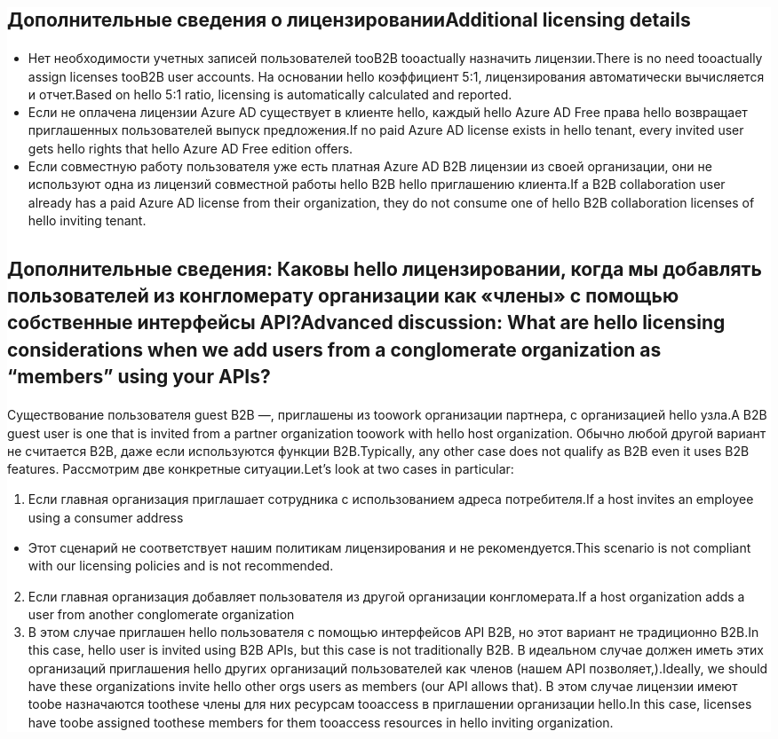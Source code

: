 ## <a name="additional-licensing-details"></a><span data-ttu-id="7ddc4-135">Дополнительные сведения о лицензировании</span><span class="sxs-lookup"><span data-stu-id="7ddc4-135">Additional licensing details</span></span>
- <span data-ttu-id="7ddc4-136">Нет необходимости учетных записей пользователей tooB2B tooactually назначить лицензии.</span><span class="sxs-lookup"><span data-stu-id="7ddc4-136">There is no need tooactually assign licenses tooB2B user accounts.</span></span> <span data-ttu-id="7ddc4-137">На основании hello коэффициент 5:1, лицензирования автоматически вычисляется и отчет.</span><span class="sxs-lookup"><span data-stu-id="7ddc4-137">Based on hello 5:1 ratio, licensing is automatically calculated and reported.</span></span>
- <span data-ttu-id="7ddc4-138">Если не оплачена лицензии Azure AD существует в клиенте hello, каждый hello Azure AD Free права hello возвращает приглашенных пользователей выпуск предложения.</span><span class="sxs-lookup"><span data-stu-id="7ddc4-138">If no paid Azure AD license exists in hello tenant, every invited user gets hello rights that hello Azure AD Free edition offers.</span></span>
- <span data-ttu-id="7ddc4-139">Если совместную работу пользователя уже есть платная Azure AD B2B лицензии из своей организации, они не используют одна из лицензий совместной работы hello B2B hello приглашению клиента.</span><span class="sxs-lookup"><span data-stu-id="7ddc4-139">If a B2B collaboration user already has a paid Azure AD license from their organization, they do not consume one of hello B2B collaboration licenses of hello inviting tenant.</span></span>

## <a name="advanced-discussion-what-are-hello-licensing-considerations-when-we-add-users-from-a-conglomerate-organization-as-members-using-your-apis"></a><span data-ttu-id="7ddc4-140">Дополнительные сведения: Каковы hello лицензировании, когда мы добавлять пользователей из конгломерату организации как «члены» с помощью собственные интерфейсы API?</span><span class="sxs-lookup"><span data-stu-id="7ddc4-140">Advanced discussion: What are hello licensing considerations when we add users from a conglomerate organization as “members” using your APIs?</span></span>
<span data-ttu-id="7ddc4-141">Существование пользователя guest B2B —, приглашены из toowork организации партнера, с организацией hello узла.</span><span class="sxs-lookup"><span data-stu-id="7ddc4-141">A B2B guest user is one that is invited from a partner organization toowork with hello host organization.</span></span> <span data-ttu-id="7ddc4-142">Обычно любой другой вариант не считается B2B, даже если используются функции B2B.</span><span class="sxs-lookup"><span data-stu-id="7ddc4-142">Typically, any other case does not qualify as B2B even it uses B2B features.</span></span> <span data-ttu-id="7ddc4-143">Рассмотрим две конкретные ситуации.</span><span class="sxs-lookup"><span data-stu-id="7ddc4-143">Let’s look at two cases in particular:</span></span>

1. <span data-ttu-id="7ddc4-144">Если главная организация приглашает сотрудника с использованием адреса потребителя.</span><span class="sxs-lookup"><span data-stu-id="7ddc4-144">If a host invites an employee using a consumer address</span></span>
  * <span data-ttu-id="7ddc4-145">Этот сценарий не соответствует нашим политикам лицензирования и не рекомендуется.</span><span class="sxs-lookup"><span data-stu-id="7ddc4-145">This scenario is not compliant with our licensing policies and is not recommended.</span></span>

2. <span data-ttu-id="7ddc4-146">Если главная организация добавляет пользователя из другой организации конгломерата.</span><span class="sxs-lookup"><span data-stu-id="7ddc4-146">If a host organization adds a user from another conglomerate organization</span></span>
  1. <span data-ttu-id="7ddc4-147">В этом случае приглашен hello пользователя с помощью интерфейсов API B2B, но этот вариант не традиционно B2B.</span><span class="sxs-lookup"><span data-stu-id="7ddc4-147">In this case, hello user is invited using B2B APIs, but this case is not traditionally B2B.</span></span> <span data-ttu-id="7ddc4-148">В идеальном случае должен иметь этих организаций приглашения hello других организаций пользователей как членов (нашем API позволяет,).</span><span class="sxs-lookup"><span data-stu-id="7ddc4-148">Ideally, we should have these organizations invite hello other orgs users as members (our API allows that).</span></span> <span data-ttu-id="7ddc4-149">В этом случае лицензии имеют toobe назначаются toothese члены для них ресурсам tooaccess в приглашении организации hello.</span><span class="sxs-lookup"><span data-stu-id="7ddc4-149">In this case, licenses have toobe assigned toothese members for them tooaccess resources in hello inviting organization.</span></span>
